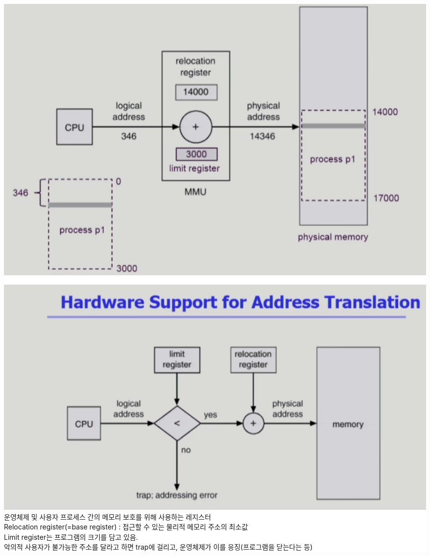 ![Dynamic Relocation](./images/DynamicRelocation.png)    

![Hardware Support for Address Translation](./images/HardwareSupport.png)
운영체제 및 사용자 프로세스 간의 메모리 보호를 위해 사용하는 레지스터  
Relocation register(=base register) : 접근할 수 있는 물리적 메모리 주소의 최소값  
Limit register는 프로그램의 크기를 담고 있음.  
악의적 사용자가 불가능한 주소를 달라고 하면 trap에 걸리고,  운영체제가 이를 응징(프로그램을 닫는다는 등)  
